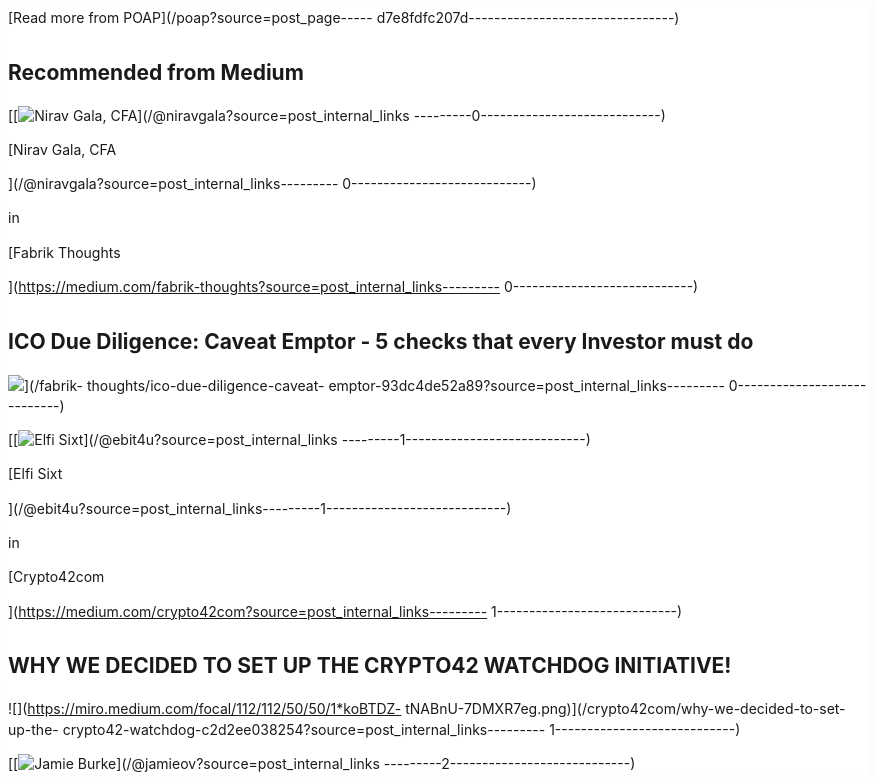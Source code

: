 [Read more from POAP](/poap?source=post_page-----
d7e8fdfc207d--------------------------------)

## Recommended from Medium

[[![Nirav Gala,
CFA](https://miro.medium.com/fit/c/40/40/1*Gwmhlf7DvuArSe4T5IC1Og.jpeg)](/@niravgala?source=post_internal_links
---------0----------------------------)

[Nirav Gala, CFA

](/@niravgala?source=post_internal_links---------
0----------------------------)

in

[Fabrik Thoughts

](https://medium.com/fabrik-thoughts?source=post_internal_links---------
0----------------------------)

## ICO Due Diligence: Caveat Emptor - 5 checks that every Investor must do

![](https://miro.medium.com/focal/112/112/50/50/0*VMDEs6XHwiqfPsz8.jpg)](/fabrik-
thoughts/ico-due-diligence-caveat-
emptor-93dc4de52a89?source=post_internal_links---------
0----------------------------)

[[![Elfi
Sixt](https://miro.medium.com/fit/c/40/40/1*-_9PBvP6VTRG_cSCpHXIlw.png)](/@ebit4u?source=post_internal_links
---------1----------------------------)

[Elfi Sixt

](/@ebit4u?source=post_internal_links---------1----------------------------)

in

[Crypto42com

](https://medium.com/crypto42com?source=post_internal_links---------
1----------------------------)

## WHY WE DECIDED TO SET UP THE CRYPTO42 WATCHDOG INITIATIVE!

![](https://miro.medium.com/focal/112/112/50/50/1*koBTDZ-
tNABnU-7DMXR7eg.png)](/crypto42com/why-we-decided-to-set-up-the-
crypto42-watchdog-c2d2ee038254?source=post_internal_links---------
1----------------------------)

[[![Jamie
Burke](https://miro.medium.com/fit/c/40/40/1*47BYItZSFd13mKaag8bBhA.jpeg)](/@jamieov?source=post_internal_links
---------2----------------------------)
